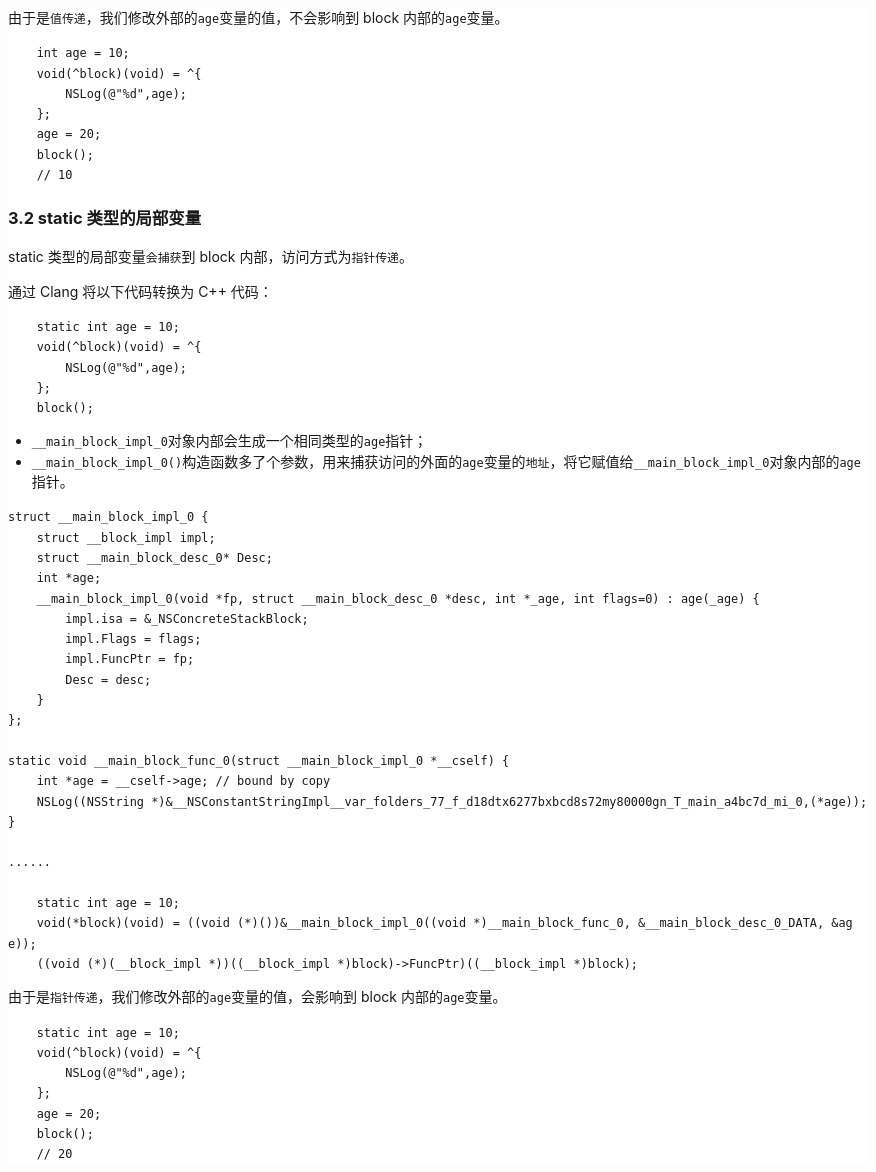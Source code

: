 由于是`值传递`，我们修改外部的`age`变量的值，不会影响到 block 内部的`age`变量。
```objc
    int age = 10;
    void(^block)(void) = ^{
        NSLog(@"%d",age);
    };
    age = 20;
    block();
    // 10
```

### 3.2 static 类型的局部变量
static 类型的局部变量`会捕获`到 block 内部，访问方式为`指针传递`。

通过 Clang 将以下代码转换为 C++ 代码：
```objc
    static int age = 10;
    void(^block)(void) = ^{
        NSLog(@"%d",age);
    };
    block();
```
* `__main_block_impl_0`对象内部会生成一个相同类型的`age`指针；
* `__main_block_impl_0()`构造函数多了个参数，用来捕获访问的外面的`age`变量的`地址`，将它赋值给`__main_block_impl_0`对象内部的`age`指针。
```objc
struct __main_block_impl_0 {
    struct __block_impl impl;
    struct __main_block_desc_0* Desc;
    int *age;
    __main_block_impl_0(void *fp, struct __main_block_desc_0 *desc, int *_age, int flags=0) : age(_age) {
        impl.isa = &_NSConcreteStackBlock;
        impl.Flags = flags;
        impl.FuncPtr = fp;
        Desc = desc;
    }
};

static void __main_block_func_0(struct __main_block_impl_0 *__cself) {
    int *age = __cself->age; // bound by copy
    NSLog((NSString *)&__NSConstantStringImpl__var_folders_77_f_d18dtx6277bxbcd8s72my80000gn_T_main_a4bc7d_mi_0,(*age));
}

......

    static int age = 10;
    void(*block)(void) = ((void (*)())&__main_block_impl_0((void *)__main_block_func_0, &__main_block_desc_0_DATA, &age));
    ((void (*)(__block_impl *))((__block_impl *)block)->FuncPtr)((__block_impl *)block);
```

由于是`指针传递`，我们修改外部的`age`变量的值，会影响到 block 内部的`age`变量。
```objc
    static int age = 10;
    void(^block)(void) = ^{
        NSLog(@"%d",age);
    };
    age = 20;
    block();
    // 20
```

